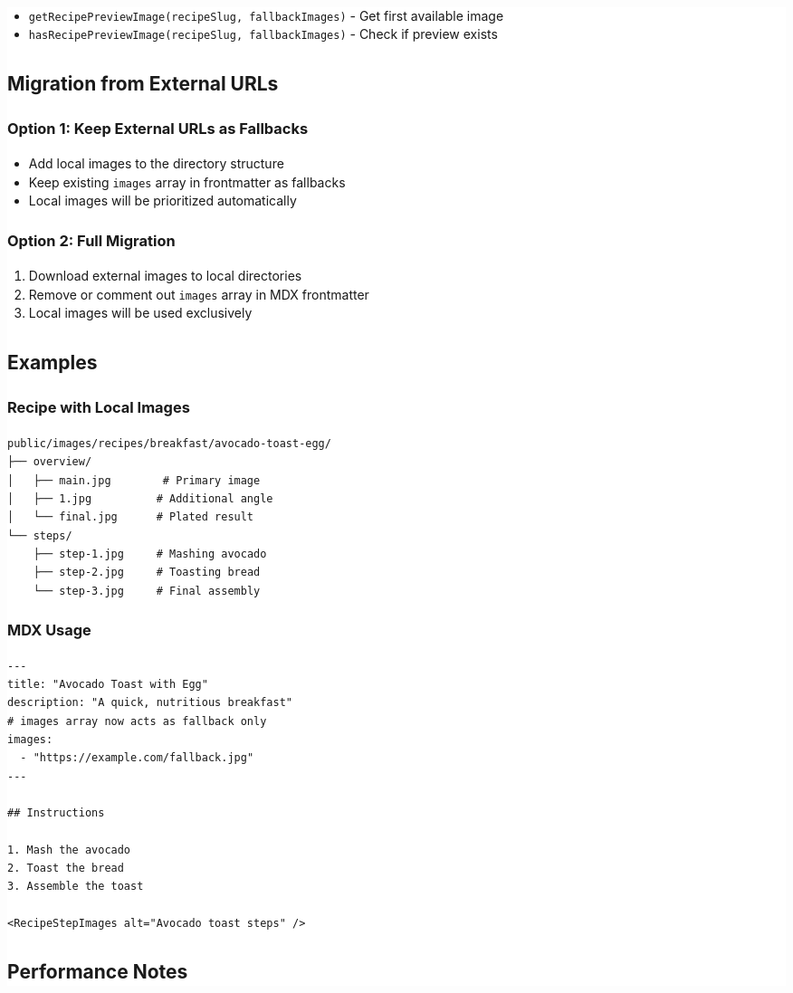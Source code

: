 - `getRecipePreviewImage(recipeSlug, fallbackImages)` - Get first available image
- `hasRecipePreviewImage(recipeSlug, fallbackImages)` - Check if preview exists

## Migration from External URLs

### Option 1: Keep External URLs as Fallbacks
- Add local images to the directory structure
- Keep existing `images` array in frontmatter as fallbacks
- Local images will be prioritized automatically

### Option 2: Full Migration
1. Download external images to local directories
2. Remove or comment out `images` array in MDX frontmatter
3. Local images will be used exclusively

## Examples

### Recipe with Local Images
```
public/images/recipes/breakfast/avocado-toast-egg/
├── overview/
│   ├── main.jpg        # Primary image
│   ├── 1.jpg          # Additional angle
│   └── final.jpg      # Plated result
└── steps/
    ├── step-1.jpg     # Mashing avocado
    ├── step-2.jpg     # Toasting bread
    └── step-3.jpg     # Final assembly
```

### MDX Usage
```mdx
---
title: "Avocado Toast with Egg"
description: "A quick, nutritious breakfast"
# images array now acts as fallback only
images:
  - "https://example.com/fallback.jpg"
---

## Instructions

1. Mash the avocado
2. Toast the bread  
3. Assemble the toast

<RecipeStepImages alt="Avocado toast steps" />
```

## Performance Notes
